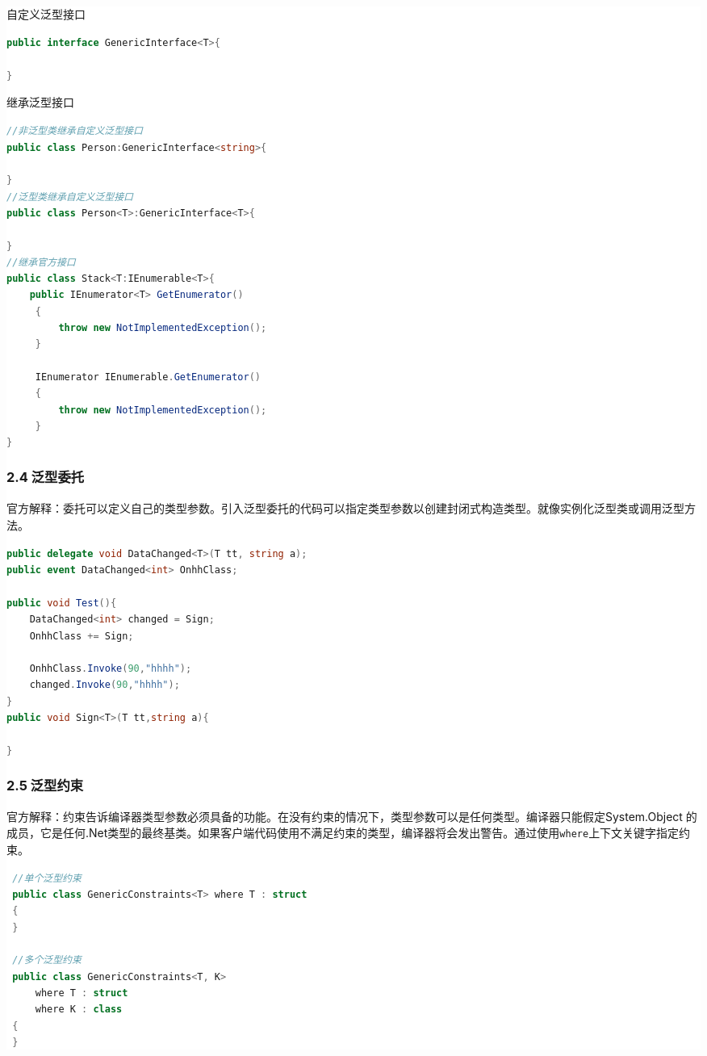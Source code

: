 自定义泛型接口
```C#
public interface GenericInterface<T>{

}
```

继承泛型接口
```C#
//非泛型类继承自定义泛型接口
public class Person:GenericInterface<string>{

}
//泛型类继承自定义泛型接口
public class Person<T>:GenericInterface<T>{

}
//继承官方接口
public class Stack<T:IEnumerable<T>{
    public IEnumerator<T> GetEnumerator()
     {
         throw new NotImplementedException();
     }
 
     IEnumerator IEnumerable.GetEnumerator()
     {
         throw new NotImplementedException();
     }
}
```

### 2.4 泛型委托
官方解释：委托可以定义自己的类型参数。引入泛型委托的代码可以指定类型参数以创建封闭式构造类型。就像实例化泛型类或调用泛型方法。
```C#
public delegate void DataChanged<T>(T tt, string a);
public event DataChanged<int> OnhhClass;

public void Test(){
    DataChanged<int> changed = Sign;
    OnhhClass += Sign;

    OnhhClass.Invoke(90,"hhhh");
    changed.Invoke(90,"hhhh");
}
public void Sign<T>(T tt,string a){

}
```

### 2.5 泛型约束
官方解释：约束告诉编译器类型参数必须具备的功能。在没有约束的情况下，类型参数可以是任何类型。编译器只能假定System.Object 的成员，它是任何.Net类型的最终基类。如果客户端代码使用不满足约束的类型，编译器将会发出警告。通过使用`where`上下文关键字指定约束。
```C#
 //单个泛型约束
 public class GenericConstraints<T> where T : struct
 {
 }
 
 //多个泛型约束
 public class GenericConstraints<T, K>
     where T : struct
     where K : class
 {
 }

```